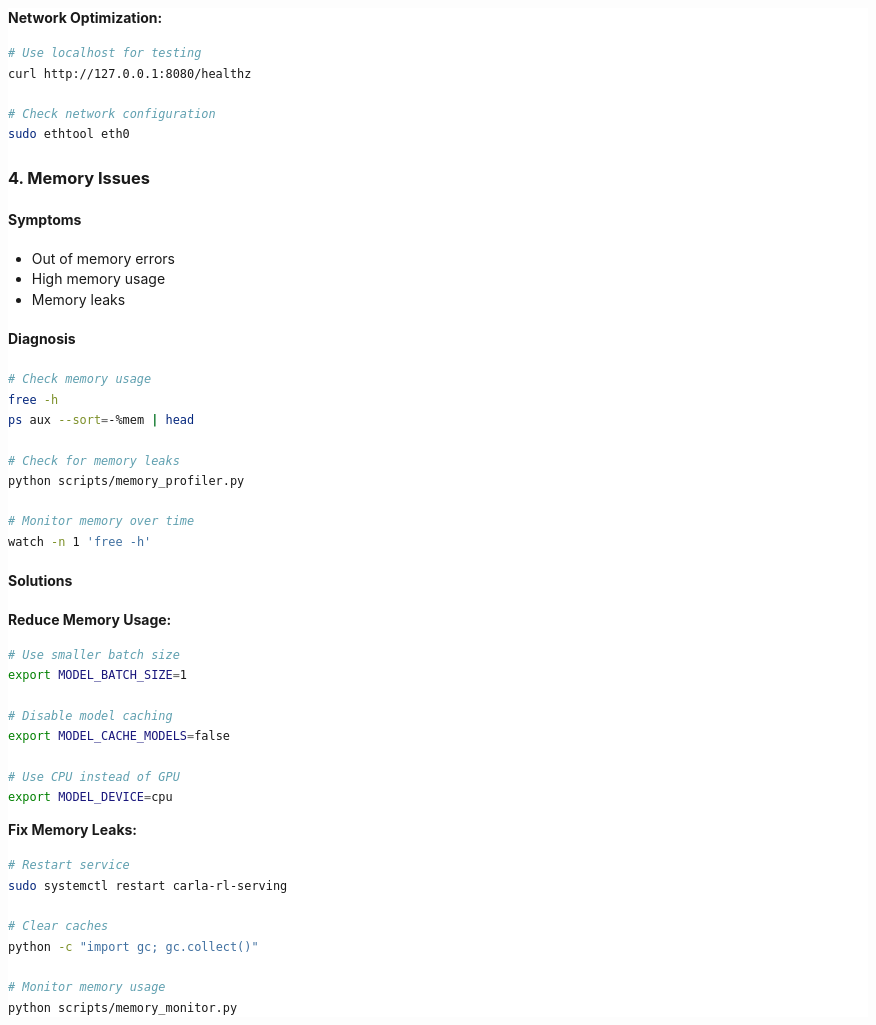 **Network Optimization:**
```bash
# Use localhost for testing
curl http://127.0.0.1:8080/healthz

# Check network configuration
sudo ethtool eth0
```

### 4. Memory Issues

#### Symptoms
- Out of memory errors
- High memory usage
- Memory leaks

#### Diagnosis
```bash
# Check memory usage
free -h
ps aux --sort=-%mem | head

# Check for memory leaks
python scripts/memory_profiler.py

# Monitor memory over time
watch -n 1 'free -h'
```

#### Solutions

**Reduce Memory Usage:**
```bash
# Use smaller batch size
export MODEL_BATCH_SIZE=1

# Disable model caching
export MODEL_CACHE_MODELS=false

# Use CPU instead of GPU
export MODEL_DEVICE=cpu
```

**Fix Memory Leaks:**
```bash
# Restart service
sudo systemctl restart carla-rl-serving

# Clear caches
python -c "import gc; gc.collect()"

# Monitor memory usage
python scripts/memory_monitor.py
```

